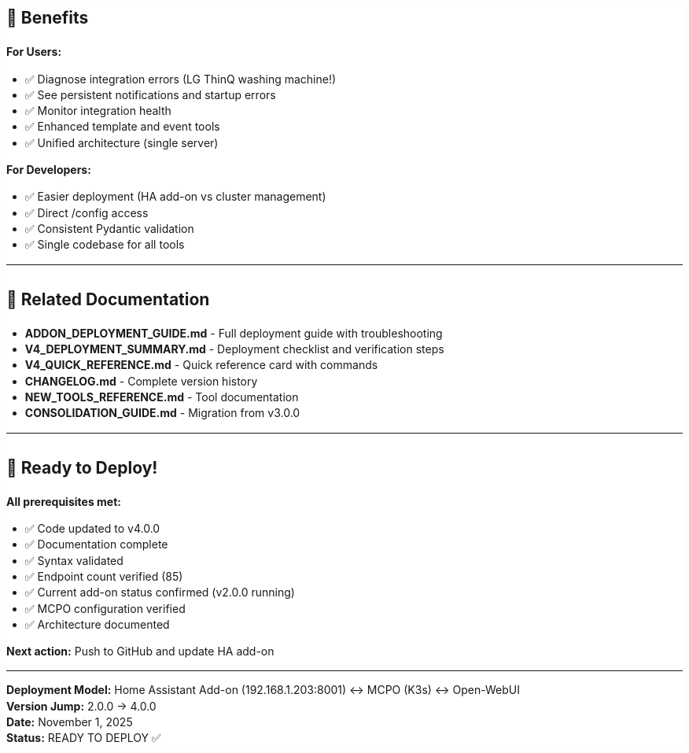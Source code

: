 
## 🎉 Benefits

**For Users:**

- ✅ Diagnose integration errors (LG ThinQ washing machine!)
- ✅ See persistent notifications and startup errors
- ✅ Monitor integration health
- ✅ Enhanced template and event tools
- ✅ Unified architecture (single server)

**For Developers:**

- ✅ Easier deployment (HA add-on vs cluster management)
- ✅ Direct /config access
- ✅ Consistent Pydantic validation
- ✅ Single codebase for all tools

---

## 🔗 Related Documentation

- **ADDON_DEPLOYMENT_GUIDE.md** - Full deployment guide with troubleshooting
- **V4_DEPLOYMENT_SUMMARY.md** - Deployment checklist and verification steps
- **V4_QUICK_REFERENCE.md** - Quick reference card with commands
- **CHANGELOG.md** - Complete version history
- **NEW_TOOLS_REFERENCE.md** - Tool documentation
- **CONSOLIDATION_GUIDE.md** - Migration from v3.0.0

---

## 🚀 Ready to Deploy!

**All prerequisites met:**

- ✅ Code updated to v4.0.0
- ✅ Documentation complete
- ✅ Syntax validated
- ✅ Endpoint count verified (85)
- ✅ Current add-on status confirmed (v2.0.0 running)
- ✅ MCPO configuration verified
- ✅ Architecture documented

**Next action:** Push to GitHub and update HA add-on

---

**Deployment Model:** Home Assistant Add-on (192.168.1.203:8001) ↔ MCPO (K3s) ↔ Open-WebUI  
**Version Jump:** 2.0.0 → 4.0.0  
**Date:** November 1, 2025  
**Status:** READY TO DEPLOY ✅
